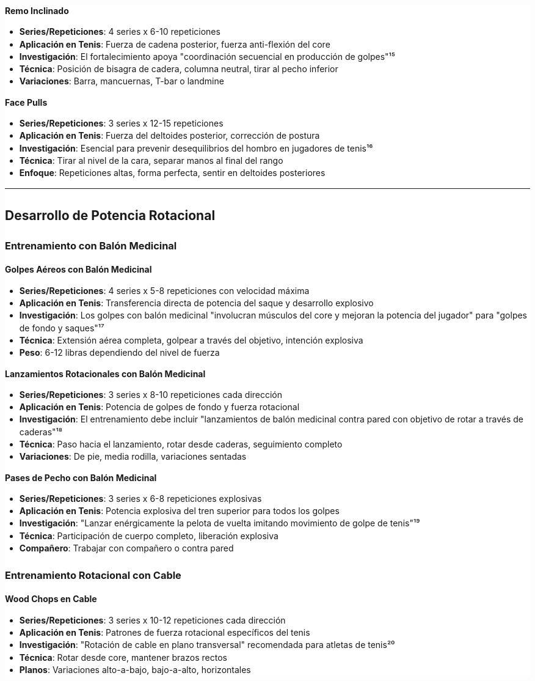 **Remo Inclinado**
- **Series/Repeticiones**: 4 series x 6-10 repeticiones
- **Aplicación en Tenis**: Fuerza de cadena posterior, fuerza anti-flexión del core
- **Investigación**: El fortalecimiento apoya "coordinación secuencial en producción de golpes"¹⁵
- **Técnica**: Posición de bisagra de cadera, columna neutral, tirar al pecho inferior
- **Variaciones**: Barra, mancuernas, T-bar o landmine

**Face Pulls**
- **Series/Repeticiones**: 3 series x 12-15 repeticiones
- **Aplicación en Tenis**: Fuerza del deltoides posterior, corrección de postura
- **Investigación**: Esencial para prevenir desequilibrios del hombro en jugadores de tenis¹⁶
- **Técnica**: Tirar al nivel de la cara, separar manos al final del rango
- **Enfoque**: Repeticiones altas, forma perfecta, sentir en deltoides posteriores

---

## Desarrollo de Potencia Rotacional

### Entrenamiento con Balón Medicinal

**Golpes Aéreos con Balón Medicinal**
- **Series/Repeticiones**: 4 series x 5-8 repeticiones con velocidad máxima
- **Aplicación en Tenis**: Transferencia directa de potencia del saque y desarrollo explosivo
- **Investigación**: Los golpes con balón medicinal "involucran músculos del core y mejoran la potencia del jugador" para "golpes de fondo y saques"¹⁷
- **Técnica**: Extensión aérea completa, golpear a través del objetivo, intención explosiva
- **Peso**: 6-12 libras dependiendo del nivel de fuerza

**Lanzamientos Rotacionales con Balón Medicinal**
- **Series/Repeticiones**: 3 series x 8-10 repeticiones cada dirección
- **Aplicación en Tenis**: Potencia de golpes de fondo y fuerza rotacional
- **Investigación**: El entrenamiento debe incluir "lanzamientos de balón medicinal contra pared con objetivo de rotar a través de caderas"¹⁸
- **Técnica**: Paso hacia el lanzamiento, rotar desde caderas, seguimiento completo
- **Variaciones**: De pie, media rodilla, variaciones sentadas

**Pases de Pecho con Balón Medicinal**
- **Series/Repeticiones**: 3 series x 6-8 repeticiones explosivas
- **Aplicación en Tenis**: Potencia explosiva del tren superior para todos los golpes
- **Investigación**: "Lanzar enérgicamente la pelota de vuelta imitando movimiento de golpe de tenis"¹⁹
- **Técnica**: Participación de cuerpo completo, liberación explosiva
- **Compañero**: Trabajar con compañero o contra pared

### Entrenamiento Rotacional con Cable

**Wood Chops en Cable**
- **Series/Repeticiones**: 3 series x 10-12 repeticiones cada dirección
- **Aplicación en Tenis**: Patrones de fuerza rotacional específicos del tenis
- **Investigación**: "Rotación de cable en plano transversal" recomendada para atletas de tenis²⁰
- **Técnica**: Rotar desde core, mantener brazos rectos
- **Planos**: Variaciones alto-a-bajo, bajo-a-alto, horizontales
